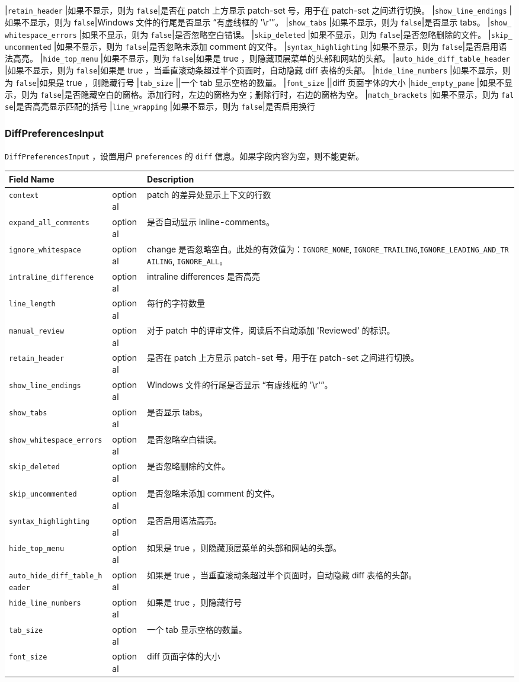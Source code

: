 |`retain_header`               |如果不显示，则为 `false`|是否在 patch 上方显示 patch-set 号，用于在 patch-set 之间进行切换。
|`show_line_endings`           |如果不显示，则为 `false`|Windows 文件的行尾是否显示 “有虚线框的 '\r'”。
|`show_tabs`                   |如果不显示，则为 `false`|是否显示 tabs。
|`show_whitespace_errors`      |如果不显示，则为 `false`|是否忽略空白错误。
|`skip_deleted`                |如果不显示，则为 `false`|是否忽略删除的文件。
|`skip_uncommented`            |如果不显示，则为 `false`|是否忽略未添加 comment 的文件。
|`syntax_highlighting`         |如果不显示，则为 `false`|是否启用语法高亮。
|`hide_top_menu`               |如果不显示，则为 `false`|如果是 true ，则隐藏顶层菜单的头部和网站的头部。
|`auto_hide_diff_table_header` |如果不显示，则为 `false`|如果是 true ，当垂直滚动条超过半个页面时，自动隐藏 diff 表格的头部。
|`hide_line_numbers`           |如果不显示，则为 `false`|如果是 true ，则隐藏行号
|`tab_size`                    ||一个 tab 显示空格的数量。
|`font_size`                   ||diff 页面字体的大小
|`hide_empty_pane`             |如果不显示，则为 `false`|是否隐藏空白的窗格。添加行时，左边的窗格为空；删除行时，右边的窗格为空。
|`match_brackets`              |如果不显示，则为 `false`|是否高亮显示匹配的括号
|`line_wrapping`               |如果不显示，则为 `false`|是否启用换行

### DiffPreferencesInput

`DiffPreferencesInput` ，设置用户 `preferences` 的 `diff` 信息。如果字段内容为空，则不能更新。

|Field Name                    ||Description
| :------| :------| :------|
|`context`                     |optional|patch 的差异处显示上下文的行数
|`expand_all_comments`         |optional|是否自动显示 inline-comments。
|`ignore_whitespace`           |optional|change 是否忽略空白。此处的有效值为：`IGNORE_NONE`, `IGNORE_TRAILING`,`IGNORE_LEADING_AND_TRAILING`, `IGNORE_ALL`。
|`intraline_difference`        |optional|intraline differences 是否高亮
|`line_length`                 |optional|每行的字符数量
|`manual_review`               |optional|对于 patch 中的评审文件，阅读后不自动添加 'Reviewed' 的标识。
|`retain_header`               |optional|是否在 patch 上方显示 patch-set 号，用于在 patch-set 之间进行切换。
|`show_line_endings`           |optional|Windows 文件的行尾是否显示 “有虚线框的 '\r'”。
|`show_tabs`                   |optional|是否显示 tabs。
|`show_whitespace_errors`      |optional|是否忽略空白错误。
|`skip_deleted`                |optional|是否忽略删除的文件。
|`skip_uncommented`            |optional|是否忽略未添加 comment 的文件。
|`syntax_highlighting`         |optional|是否启用语法高亮。
|`hide_top_menu`               |optional|如果是 true ，则隐藏顶层菜单的头部和网站的头部。
|`auto_hide_diff_table_header` |optional|如果是 true ，当垂直滚动条超过半个页面时，自动隐藏 diff 表格的头部。
|`hide_line_numbers`           |optional|如果是 true ，则隐藏行号
|`tab_size`                    |optional|一个 tab 显示空格的数量。
|`font_size`                   |optional|diff 页面字体的大小